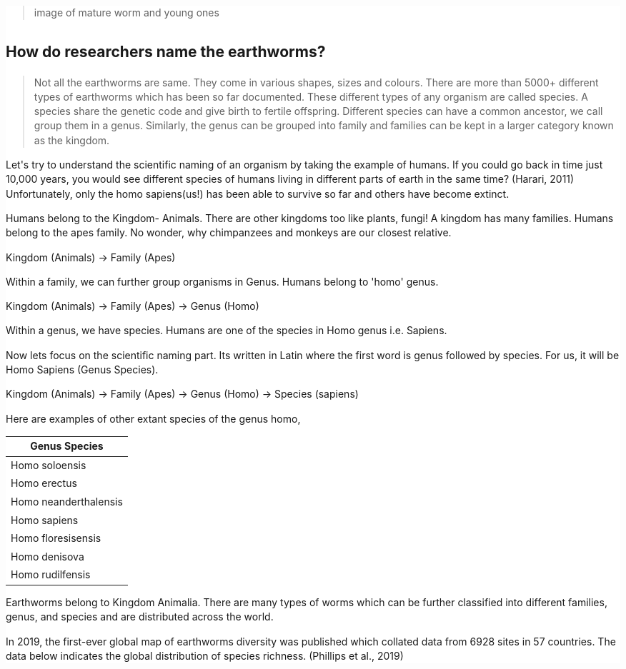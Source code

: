 > image of mature worm and young ones

## How do researchers name the earthworms?

> Not all the earthworms are same. They come in various shapes, sizes and colours. There are more than 5000+ different types of earthworms which has been so far documented. These different types of any organism are called species. A species share the genetic code and give birth to fertile offspring. Different species can have a common ancestor, we call group them in a genus. Similarly, the genus can be grouped into family and families can be kept in a larger category known as the kingdom.

Let's try to understand the scientific naming of an organism by taking the example of humans. If you could go back in time just 10,000 years, you would see different species of humans living in different parts of earth in the same time? (Harari, 2011) Unfortunately, only the homo sapiens(us!) has been able to survive so far and others have become extinct.

Humans belong to the Kingdom- Animals. There are other kingdoms too like plants, fungi! A kingdom has many families. Humans belong to the apes family. No wonder, why chimpanzees and monkeys are our closest relative. 

Kingdom (Animals) -> Family (Apes)

Within a family, we can further group organisms in Genus. Humans belong to 'homo' genus.

Kingdom (Animals) -> Family (Apes) -> Genus (Homo)

Within a genus, we have species. Humans are one of the species in Homo genus i.e. Sapiens. 

Now lets focus on the scientific naming part. Its written in Latin where the first word is genus followed by species. For us, it will be Homo Sapiens (Genus Species).

Kingdom (Animals) -> Family (Apes) -> Genus (Homo) -> Species (sapiens)

Here are examples of other extant species of the genus homo,

|Genus Species|
|---|
|Homo soloensis|
|Homo erectus|
|Homo neanderthalensis|
|Homo sapiens|
|Homo floresisensis|
|Homo denisova|
|Homo rudilfensis|

Earthworms belong to Kingdom Animalia. There are many types of worms which can be further classified into different families, genus, and species and are distributed across the world.

In 2019, the first-ever global map of earthworms diversity was published which collated data from 6928 sites in 57 countries. The data below indicates the global distribution of species richness. (Phillips et al., 2019)
